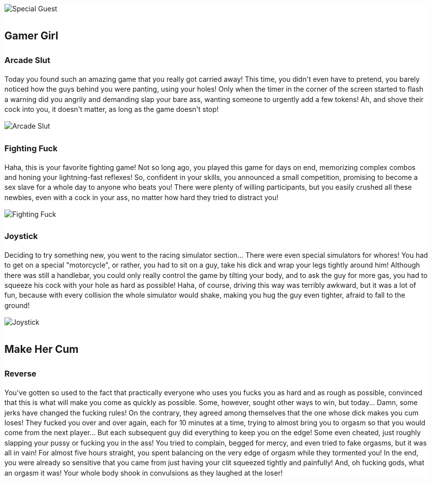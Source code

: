 ![Special Guest]()

## Gamer Girl



### Arcade Slut

Today you found such an amazing game that you really got carried away! This time, you didn't even have to pretend, you barely noticed how the guys behind you were panting, using your holes! Only when the timer in the corner of the screen started to flash a warning did you angrily and demanding slap your bare ass, wanting someone to urgently add a few tokens! Ah, and shove their cock into you, it doesn't matter, as long as the game doesn't stop!

![Arcade Slut]()

### Fighting Fuck

Haha, this is your favorite fighting game! Not so long ago, you played this game for days on end, memorizing complex combos and honing your lightning-fast reflexes! So, confident in your skills, you announced a small competition, promising to become a sex slave for a whole day to anyone who beats you! There were plenty of willing participants, but you easily crushed all these newbies, even with a cock in your ass, no matter how hard they tried to distract you!

![Fighting Fuck]()

### Joystick

Deciding to try something new, you went to the racing simulator section... There were even special simulators for whores! You had to get on a special "motorcycle", or rather, you had to sit on a guy, take his dick and wrap your legs tightly around him! Although there was still a handlebar, you could only really control the game by tilting your body, and to ask the guy for more gas, you had to squeeze his cock with your hole as hard as possible! Haha, of course, driving this way was terribly awkward, but it was a lot of fun, because with every collision the whole simulator would shake, making you hug the guy even tighter, afraid to fall to the ground!

![Joystick]()

## Make Her Cum



### Reverse

You've gotten so used to the fact that practically everyone who uses you fucks you as hard and as rough as possible, convinced that this is what will make you come as quickly as possible. Some, however, sought other ways to win, but today... Damn, some jerks have changed the fucking rules! On the contrary, they agreed among themselves that the one whose dick makes you cum loses! They fucked you over and over again, each for 10 minutes at a time, trying to almost bring you to orgasm so that you would come from the next player... But each subsequent guy did everything to keep you on the edge! Some even cheated, just roughly slapping your pussy or fucking you in the ass! You tried to complain, begged for mercy, and even tried to fake orgasms, but it was all in vain! For almost five hours straight, you spent balancing on the very edge of orgasm while they tormented you! In the end, you were already so sensitive that you came from just having your clit squeezed tightly and painfully! And, oh fucking gods, what an orgasm it was! Your whole body shook in convulsions as they laughed at the loser!
